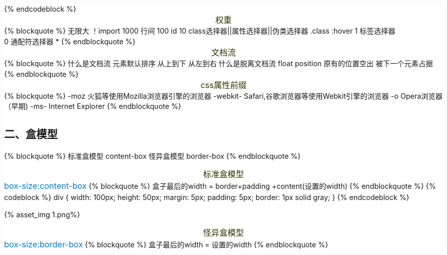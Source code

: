 </body>
{% endcodeblock %}
<center><font color='#3333' size='3'>权重</font></center>
{% blockquote %}
无限大    ！import
1000        行间
100        id
10           class选择器||属性选择器||伪类选择器 .class  :hover
1            标签选择器 <div>
0             通配符选择器 *
{% endblockquote %}
<center><font color='#3333' size='3'>文档流</font></center>
{% blockquote %}
什么是文档流
元素默认排序  从上到下  从左到右
什么是脱离文档流
float position 原有的位置空出  被下一个元素占据
{% endblockquote %}
<center><font color='#3333' size='3'>css属性前缀</font></center>
{% blockquote %}
-moz          火狐等使用Mozilla浏览器引擎的浏览器
-webkit-         Safari,谷歌浏览器等使用Webkit引擎的浏览器
-o                  Opera浏览器（早期)
-ms-              Internet  Explorer
{% endblockquote %}

## 二、盒模型

{% blockquote %}
标准盒模型 content-box
怪异盒模型 border-box
{% endblockquote %}

<center><font color='#3333' size='3'>标准盒模型</font></center>
<left><font color='#007ACC' size='3'>box-size:content-box</font></left>
{% blockquote %}
盒子最后的width = border+padding +content(设置的width)
{% endblockquote %}
{% codeblock  %}
div {
width: 100px;
height: 50px;
margin: 5px;
padding: 5px;
border: 1px solid gray;
 }
{% endcodeblock %}

{% asset_img 1.png%}

<center><font color='#3333' size='3'>怪异盒模型</font></center>
<left><font color='#007ACC' size='3'>box-size:border-box</font></left>
{% blockquote %}
盒子最后的width = 设置的width
{% endblockquote %}
